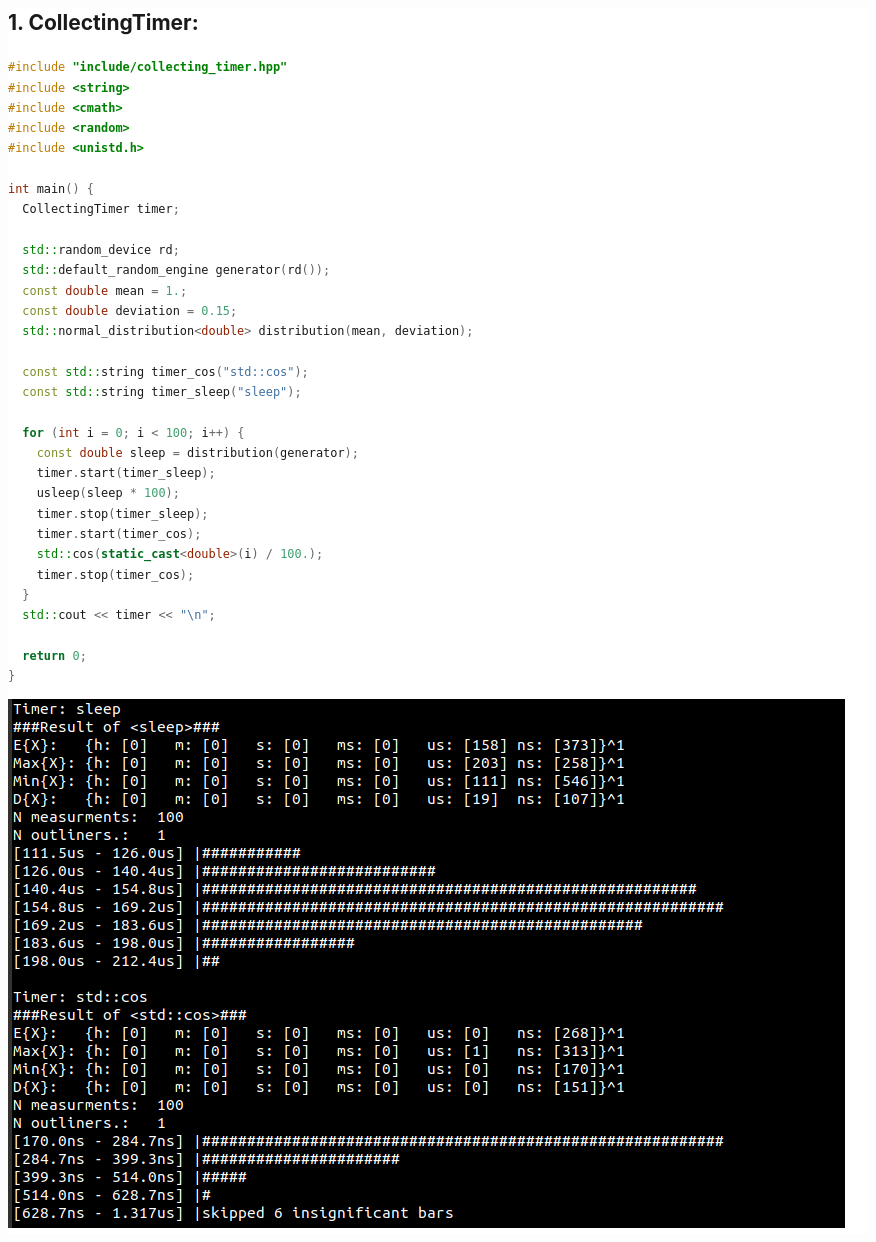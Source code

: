 ## 1. CollectingTimer:

```c++
#include "include/collecting_timer.hpp"
#include <string>
#include <cmath>
#include <random>
#include <unistd.h>

int main() {
  CollectingTimer timer;

  std::random_device rd;
  std::default_random_engine generator(rd());
  const double mean = 1.;
  const double deviation = 0.15;
  std::normal_distribution<double> distribution(mean, deviation);
  
  const std::string timer_cos("std::cos");
  const std::string timer_sleep("sleep"); 

  for (int i = 0; i < 100; i++) {
    const double sleep = distribution(generator);
    timer.start(timer_sleep);
    usleep(sleep * 100);
    timer.stop(timer_sleep);
    timer.start(timer_cos);
    std::cos(static_cast<double>(i) / 100.);
    timer.stop(timer_cos);
  }
  std::cout << timer << "\n";
  
  return 0;
}
```
![Collectin Timer Console output 2](https://raw.githubusercontent.com/Jakobimatrix/timer/master/example_output/timer_example_1.png)
